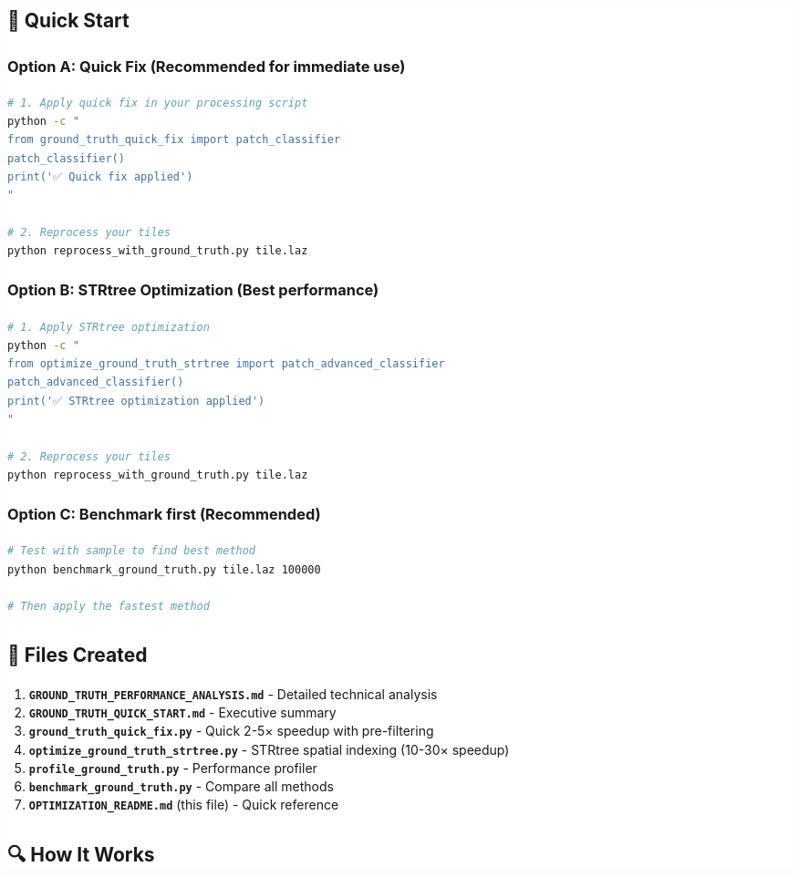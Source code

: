 ## 🚀 Quick Start

### Option A: Quick Fix (Recommended for immediate use)

```bash
# 1. Apply quick fix in your processing script
python -c "
from ground_truth_quick_fix import patch_classifier
patch_classifier()
print('✅ Quick fix applied')
"

# 2. Reprocess your tiles
python reprocess_with_ground_truth.py tile.laz
```

### Option B: STRtree Optimization (Best performance)

```bash
# 1. Apply STRtree optimization
python -c "
from optimize_ground_truth_strtree import patch_advanced_classifier
patch_advanced_classifier()
print('✅ STRtree optimization applied')
"

# 2. Reprocess your tiles
python reprocess_with_ground_truth.py tile.laz
```

### Option C: Benchmark first (Recommended)

```bash
# Test with sample to find best method
python benchmark_ground_truth.py tile.laz 100000

# Then apply the fastest method
```

## 📁 Files Created

1. **`GROUND_TRUTH_PERFORMANCE_ANALYSIS.md`** - Detailed technical analysis
2. **`GROUND_TRUTH_QUICK_START.md`** - Executive summary
3. **`ground_truth_quick_fix.py`** - Quick 2-5× speedup with pre-filtering
4. **`optimize_ground_truth_strtree.py`** - STRtree spatial indexing (10-30× speedup)
5. **`profile_ground_truth.py`** - Performance profiler
6. **`benchmark_ground_truth.py`** - Compare all methods
7. **`OPTIMIZATION_README.md`** (this file) - Quick reference

## 🔍 How It Works
